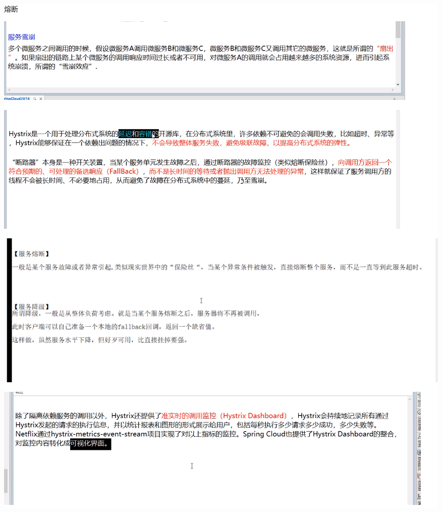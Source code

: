 熔断

![1567870652424](assets/1567870652424.png)

![1567870861887](assets/1567870861887.png)

![1567889445062](assets/1567889445062.png)

![1567889700578](assets/1567889700578.png)
